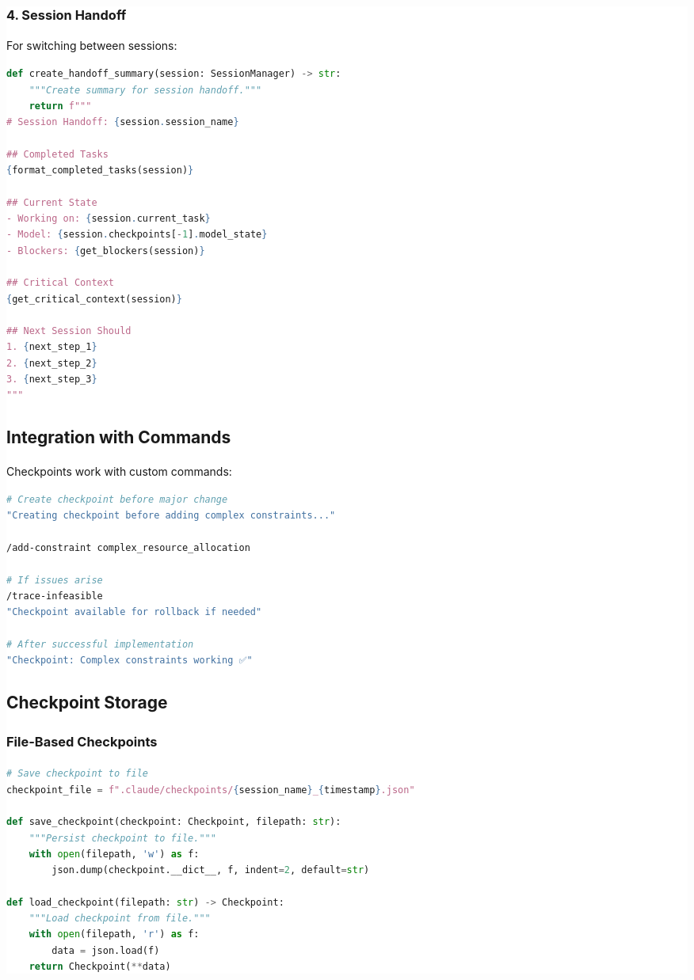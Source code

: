 ### 4. Session Handoff

For switching between sessions:

```python
def create_handoff_summary(session: SessionManager) -> str:
    """Create summary for session handoff."""
    return f"""
# Session Handoff: {session.session_name}

## Completed Tasks
{format_completed_tasks(session)}

## Current State
- Working on: {session.current_task}
- Model: {session.checkpoints[-1].model_state}
- Blockers: {get_blockers(session)}

## Critical Context
{get_critical_context(session)}

## Next Session Should
1. {next_step_1}
2. {next_step_2}
3. {next_step_3}
"""
```

## Integration with Commands

Checkpoints work with custom commands:

```bash
# Create checkpoint before major change
"Creating checkpoint before adding complex constraints..."

/add-constraint complex_resource_allocation

# If issues arise
/trace-infeasible
"Checkpoint available for rollback if needed"

# After successful implementation
"Checkpoint: Complex constraints working ✅"
```

## Checkpoint Storage

### File-Based Checkpoints

```python
# Save checkpoint to file
checkpoint_file = f".claude/checkpoints/{session_name}_{timestamp}.json"

def save_checkpoint(checkpoint: Checkpoint, filepath: str):
    """Persist checkpoint to file."""
    with open(filepath, 'w') as f:
        json.dump(checkpoint.__dict__, f, indent=2, default=str)

def load_checkpoint(filepath: str) -> Checkpoint:
    """Load checkpoint from file."""
    with open(filepath, 'r') as f:
        data = json.load(f)
    return Checkpoint(**data)
```